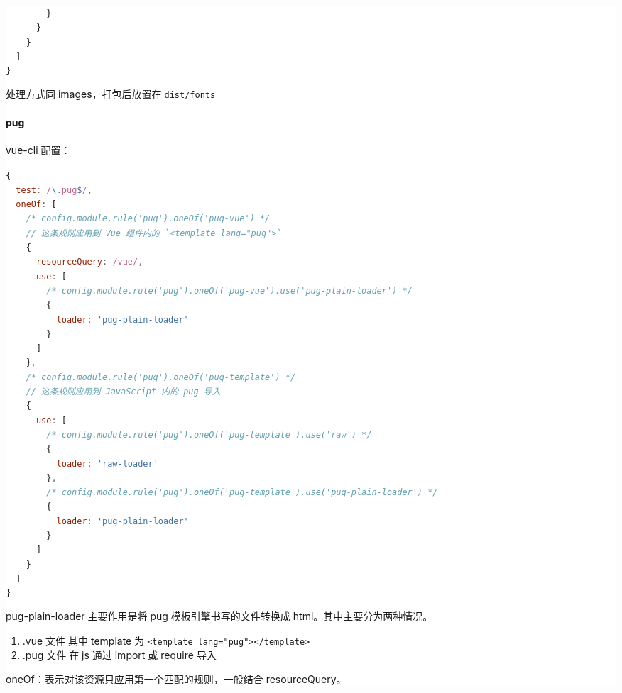 ```javascript
        }
      }
    }
  ]
}
```

处理方式同 images，打包后放置在 `dist/fonts`

#### pug

vue-cli 配置：

```javascript
{
  test: /\.pug$/,
  oneOf: [
    /* config.module.rule('pug').oneOf('pug-vue') */
    // 这条规则应用到 Vue 组件内的 `<template lang="pug">`
    {
      resourceQuery: /vue/,
      use: [
        /* config.module.rule('pug').oneOf('pug-vue').use('pug-plain-loader') */
        {
          loader: 'pug-plain-loader'
        }
      ]
    },
    /* config.module.rule('pug').oneOf('pug-template') */
    // 这条规则应用到 JavaScript 内的 pug 导入
    {
      use: [
        /* config.module.rule('pug').oneOf('pug-template').use('raw') */
        {
          loader: 'raw-loader'
        },
        /* config.module.rule('pug').oneOf('pug-template').use('pug-plain-loader') */
        {
          loader: 'pug-plain-loader'
        }
      ]
    }
  ]
}
```

[pug-plain-loader](https://github.com/yyx990803/pug-plain-loader) 主要作用是将 pug 模板引擎书写的文件转换成 html。其中主要分为两种情况。

1. .vue 文件 其中 template 为 `<template lang="pug"></template>`
2. .pug 文件 在 js 通过 import 或 require 导入

oneOf：表示对该资源只应用第一个匹配的规则，一般结合 resourceQuery。
